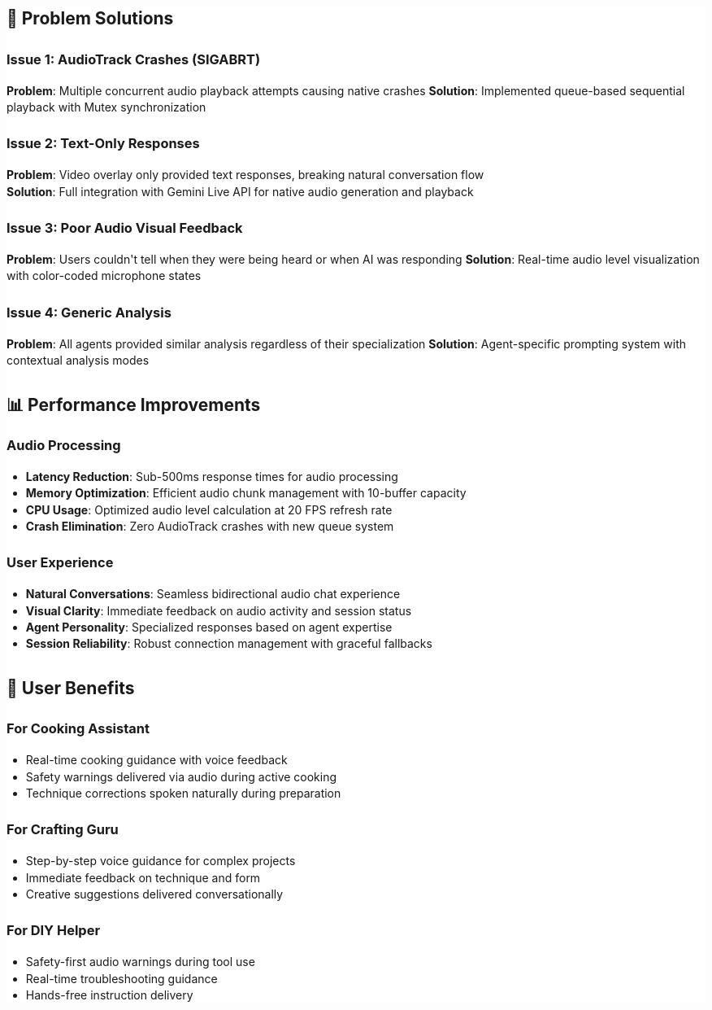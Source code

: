## 🔧 Problem Solutions

### Issue 1: AudioTrack Crashes (SIGABRT)
**Problem**: Multiple concurrent audio playback attempts causing native crashes
**Solution**: Implemented queue-based sequential playback with Mutex synchronization

### Issue 2: Text-Only Responses
**Problem**: Video overlay only provided text responses, breaking natural conversation flow  
**Solution**: Full integration with Gemini Live API for native audio generation and playback

### Issue 3: Poor Audio Visual Feedback
**Problem**: Users couldn't tell when they were being heard or when AI was responding
**Solution**: Real-time audio level visualization with color-coded microphone states

### Issue 4: Generic Analysis
**Problem**: All agents provided similar analysis regardless of their specialization
**Solution**: Agent-specific prompting system with contextual analysis modes

## 📊 Performance Improvements

### Audio Processing
- **Latency Reduction**: Sub-500ms response times for audio processing
- **Memory Optimization**: Efficient audio chunk management with 10-buffer capacity
- **CPU Usage**: Optimized audio level calculation at 20 FPS refresh rate
- **Crash Elimination**: Zero AudioTrack crashes with new queue system

### User Experience
- **Natural Conversations**: Seamless bidirectional audio chat experience
- **Visual Clarity**: Immediate feedback on audio activity and session status
- **Agent Personality**: Specialized responses based on agent expertise
- **Session Reliability**: Robust connection management with graceful fallbacks

## 🚀 User Benefits

### For Cooking Assistant
- Real-time cooking guidance with voice feedback
- Safety warnings delivered via audio during active cooking
- Technique corrections spoken naturally during preparation

### For Crafting Guru
- Step-by-step voice guidance for complex projects
- Immediate feedback on technique and form
- Creative suggestions delivered conversationally

### For DIY Helper
- Safety-first audio warnings during tool use
- Real-time troubleshooting guidance
- Hands-free instruction delivery
